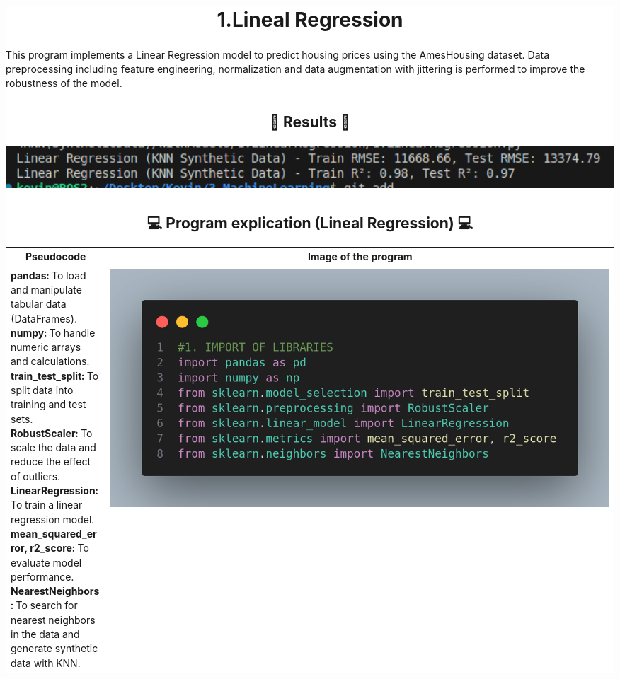 <p align = "center" >
    <h1 align = "Center"> 1.Lineal Regression</h1>
</p>

This program implements a Linear Regression model to predict housing prices using the AmesHousing dataset. Data preprocessing including feature engineering, normalization and data augmentation with jittering is performed to improve the robustness of the model.

<p align = "center" >
    <h2 align = "Center">📝 Results 📝 </h2>
</p>

<img src = "https://github.com/KevinAlberto01/3.MachineLearning/blob/main/1.FundamentalsML/2.HousePricePrediction/2.7DataArgumentation(TabularData)/2.7.4KNN(SyntheticData)/WithModels/1.LinearRegression/Images/Data.png" width="4000"/>

<p align = "center" >
    <h2 align = "Center"> 💻 Program explication (Lineal Regression) 💻</h2>
</p> 

|Pseudocode| Image of the program|
|----------|---------------------|
|**pandas:** To load and manipulate tabular data (DataFrames). <br> **numpy:** To handle numeric arrays and calculations. <br> **train_test_split:** To split data into training and test sets. <br> **RobustScaler:** To scale the data and reduce the effect of outliers. <br> **LinearRegression:** To train a linear regression model. <br> **mean_squared_error, r2_score:** To evaluate model performance. <br>**NearestNeighbors:** To search for nearest neighbors in the data and generate synthetic data with KNN.| <img src = "https://github.com/KevinAlberto01/3.MachineLearning/blob/main/1.FundamentalsML/2.HousePricePrediction/2.7DataArgumentation(TabularData)/2.7.4KNN(SyntheticData)/WithModels/1.LinearRegression/Images/1.ImportLibraries.png" width="4000"/>|
